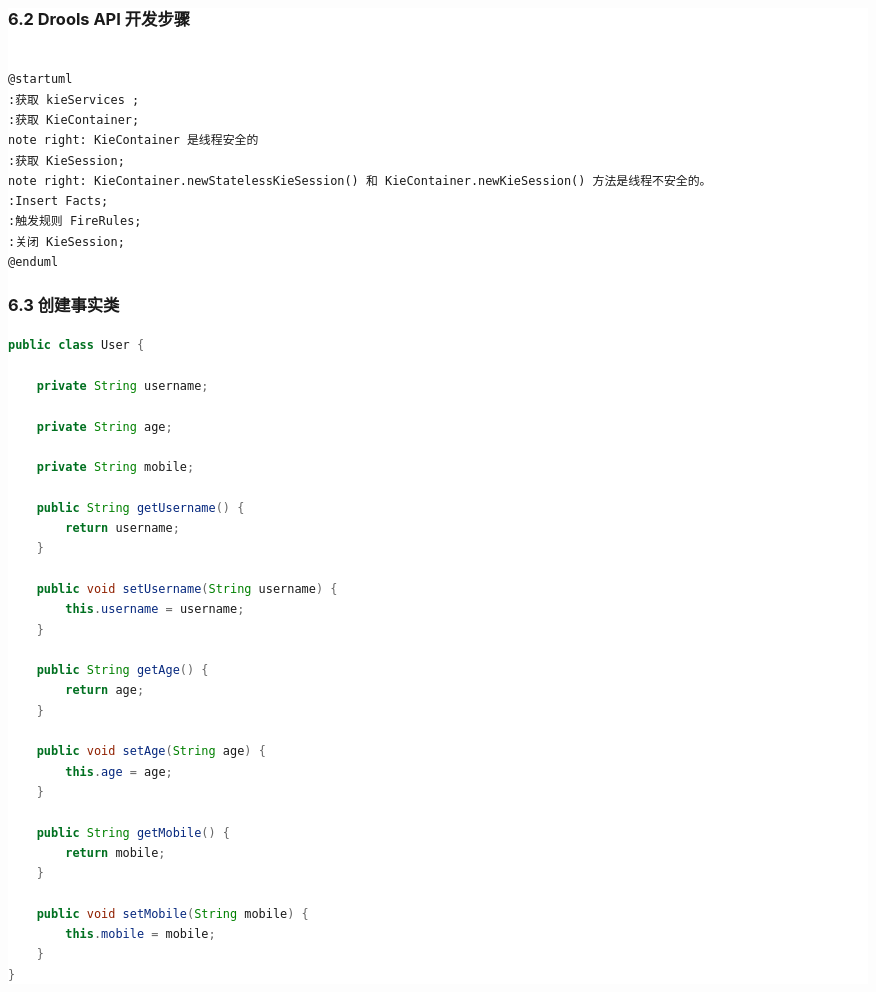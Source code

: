 ### 6.2 Drools API 开发步骤

```plantuml

@startuml
:获取 kieServices ;
:获取 KieContainer;
note right: KieContainer 是线程安全的
:获取 KieSession;
note right: KieContainer.newStatelessKieSession() 和 KieContainer.newKieSession() 方法是线程不安全的。
:Insert Facts;
:触发规则 FireRules;
:关闭 KieSession;
@enduml

```

### 6.3 创建事实类

```Java
public class User {

    private String username;

    private String age;

    private String mobile;

    public String getUsername() {
        return username;
    }

    public void setUsername(String username) {
        this.username = username;
    }

    public String getAge() {
        return age;
    }

    public void setAge(String age) {
        this.age = age;
    }

    public String getMobile() {
        return mobile;
    }

    public void setMobile(String mobile) {
        this.mobile = mobile;
    }
}

```
